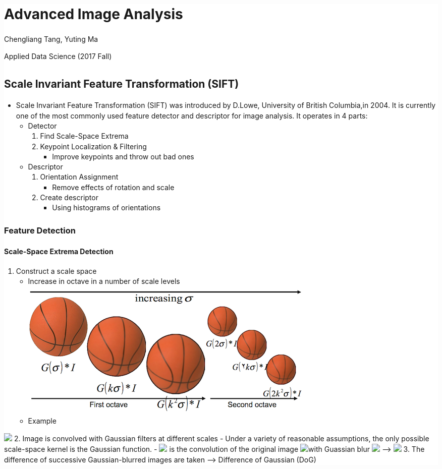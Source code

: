 <script type="text/javascript"
   src="http://cdn.mathjax.org/mathjax/latest/MathJax.js?config=TeX-AMS-MML_HTMLorMML">
</script>
# Advanced Image Analysis
Chengliang Tang, Yuting Ma

Applied Data Science (2017 Fall)


## Scale Invariant Feature Transformation (SIFT)

* Scale Invariant Feature Transformation (SIFT) was introduced by D.Lowe, University of British Columbia,in 2004. It is currently one of the most commonly used feature detector and descriptor for image analysis. It operates in 4 parts:
	- Detector
		1. Find Scale-Space Extrema
		2. Keypoint Localization & Filtering
			+ Improve keypoints and throw out bad ones
	- Descriptor
		1. Orientation Assignment
			+ Remove effects of rotation and scale
		2. Create descriptor
			+ Using histograms of orientations

### Feature Detection

#### Scale-Space Extrema Detection
1. Construct a scale space
	* Increase in octave in a number of scale levels
![Alt text](./demo_img/octave.png)
    * Example
<img src="http://aishack.in/static/img/tut/sift-octaves.jpg" style="border:none;">
2. Image is convolved with Gaussian filters at different scales
   - Under a variety of reasonable assumptions, the only possible scale-space kernel is the Gaussian function.
	- <img src="http://chart.googleapis.com/chart?cht=tx&chl= L(x, y, k\sigma)" style="border:none;"> is the convolution of the original image <img src="http://chart.googleapis.com/chart?cht=tx&chl= I(x, y)" style="border:none;">with Guassian blur <img src="http://chart.googleapis.com/chart?cht=tx&chl= G(x, y, k\sigma)" style="border:none;"> --> <img src="http://chart.googleapis.com/chart?cht=tx&chl= L(x, y, k\sigma) = G(x,y, \sigma)*I(x,y)
" style="border:none;">	
3. The difference of successive Gaussian-blurred images are taken --> Difference of Gaussian (DoG) 
